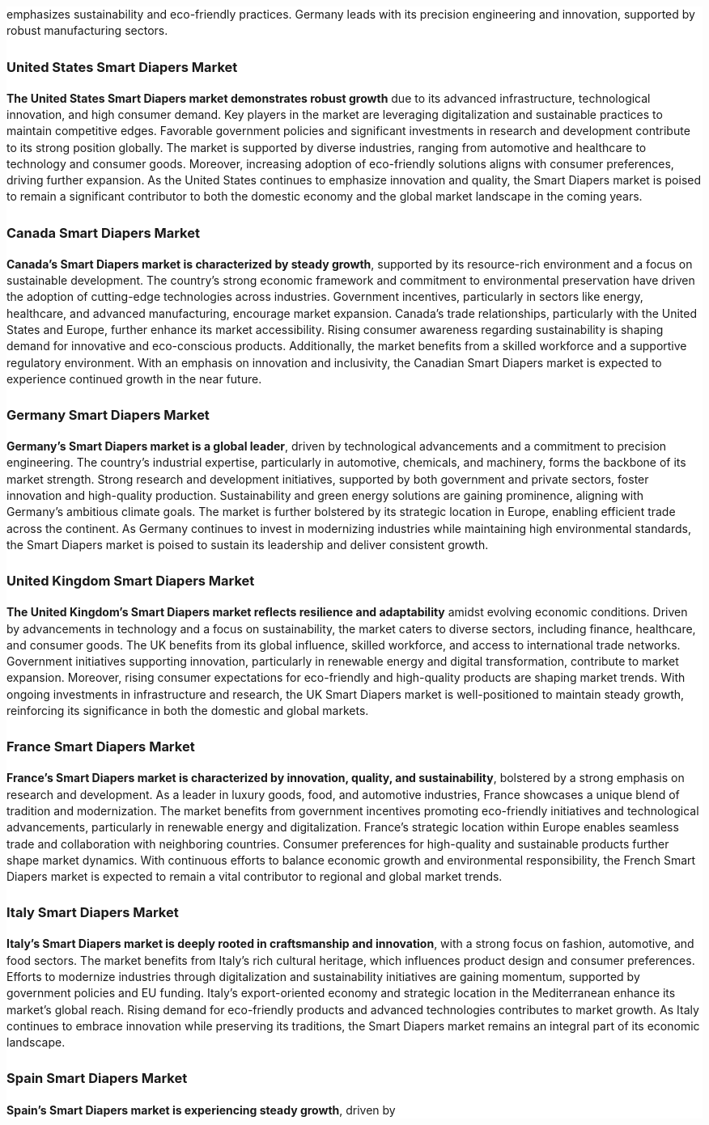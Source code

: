 emphasizes sustainability and eco-friendly practices. Germany leads with its precision engineering and innovation, supported by robust manufacturing sectors.</span></em></p></blockquote><h3><strong>United States Smart Diapers Market</strong></h3><p><strong>The United States Smart Diapers market demonstrates robust growth</strong> due to its advanced infrastructure, technological innovation, and high consumer demand. Key players in the market are leveraging digitalization and sustainable practices to maintain competitive edges. Favorable government policies and significant investments in research and development contribute to its strong position globally. The market is supported by diverse industries, ranging from automotive and healthcare to technology and consumer goods. Moreover, increasing adoption of eco-friendly solutions aligns with consumer preferences, driving further expansion. As the United States continues to emphasize innovation and quality, the Smart Diapers market is poised to remain a significant contributor to both the domestic economy and the global market landscape in the coming years.</p><h3><strong>Canada Smart Diapers Market</strong></h3><p><strong>Canada&rsquo;s Smart Diapers market is characterized by steady growth</strong>, supported by its resource-rich environment and a focus on sustainable development. The country&rsquo;s strong economic framework and commitment to environmental preservation have driven the adoption of cutting-edge technologies across industries. Government incentives, particularly in sectors like energy, healthcare, and advanced manufacturing, encourage market expansion. Canada&rsquo;s trade relationships, particularly with the United States and Europe, further enhance its market accessibility. Rising consumer awareness regarding sustainability is shaping demand for innovative and eco-conscious products. Additionally, the market benefits from a skilled workforce and a supportive regulatory environment. With an emphasis on innovation and inclusivity, the Canadian Smart Diapers market is expected to experience continued growth in the near future.</p><h3><strong>Germany Smart Diapers Market</strong></h3><p><strong>Germany&rsquo;s Smart Diapers market is a global leader</strong>, driven by technological advancements and a commitment to precision engineering. The country&rsquo;s industrial expertise, particularly in automotive, chemicals, and machinery, forms the backbone of its market strength. Strong research and development initiatives, supported by both government and private sectors, foster innovation and high-quality production. Sustainability and green energy solutions are gaining prominence, aligning with Germany&rsquo;s ambitious climate goals. The market is further bolstered by its strategic location in Europe, enabling efficient trade across the continent. As Germany continues to invest in modernizing industries while maintaining high environmental standards, the Smart Diapers market is poised to sustain its leadership and deliver consistent growth.</p><h3><strong>United Kingdom Smart Diapers Market</strong></h3><p><strong>The United Kingdom&rsquo;s Smart Diapers market reflects resilience and adaptability</strong> amidst evolving economic conditions. Driven by advancements in technology and a focus on sustainability, the market caters to diverse sectors, including finance, healthcare, and consumer goods. The UK benefits from its global influence, skilled workforce, and access to international trade networks. Government initiatives supporting innovation, particularly in renewable energy and digital transformation, contribute to market expansion. Moreover, rising consumer expectations for eco-friendly and high-quality products are shaping market trends. With ongoing investments in infrastructure and research, the UK Smart Diapers market is well-positioned to maintain steady growth, reinforcing its significance in both the domestic and global markets.</p><h3><strong>France Smart Diapers Market</strong></h3><p><strong>France&rsquo;s Smart Diapers market is characterized by innovation, quality, and sustainability</strong>, bolstered by a strong emphasis on research and development. As a leader in luxury goods, food, and automotive industries, France showcases a unique blend of tradition and modernization. The market benefits from government incentives promoting eco-friendly initiatives and technological advancements, particularly in renewable energy and digitalization. France&rsquo;s strategic location within Europe enables seamless trade and collaboration with neighboring countries. Consumer preferences for high-quality and sustainable products further shape market dynamics. With continuous efforts to balance economic growth and environmental responsibility, the French Smart Diapers market is expected to remain a vital contributor to regional and global market trends.</p><h3><strong>Italy Smart Diapers Market</strong></h3><p><strong>Italy&rsquo;s Smart Diapers market is deeply rooted in craftsmanship and innovation</strong>, with a strong focus on fashion, automotive, and food sectors. The market benefits from Italy&rsquo;s rich cultural heritage, which influences product design and consumer preferences. Efforts to modernize industries through digitalization and sustainability initiatives are gaining momentum, supported by government policies and EU funding. Italy&rsquo;s export-oriented economy and strategic location in the Mediterranean enhance its market&rsquo;s global reach. Rising demand for eco-friendly products and advanced technologies contributes to market growth. As Italy continues to embrace innovation while preserving its traditions, the Smart Diapers market remains an integral part of its economic landscape.</p><h3><strong>Spain Smart Diapers Market</strong></h3><p><strong>Spain&rsquo;s Smart Diapers market is experiencing steady growth</strong>, driven by